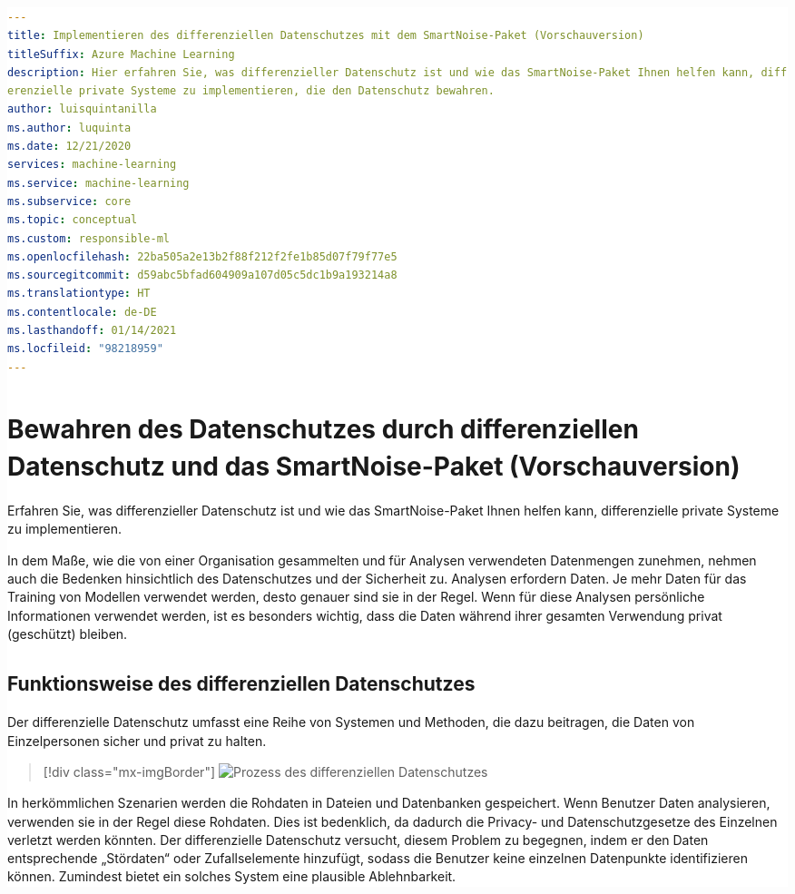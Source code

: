 ```yaml
---
title: Implementieren des differenziellen Datenschutzes mit dem SmartNoise-Paket (Vorschauversion)
titleSuffix: Azure Machine Learning
description: Hier erfahren Sie, was differenzieller Datenschutz ist und wie das SmartNoise-Paket Ihnen helfen kann, differenzielle private Systeme zu implementieren, die den Datenschutz bewahren.
author: luisquintanilla
ms.author: luquinta
ms.date: 12/21/2020
services: machine-learning
ms.service: machine-learning
ms.subservice: core
ms.topic: conceptual
ms.custom: responsible-ml
ms.openlocfilehash: 22ba505a2e13b2f88f212f2fe1b85d07f79f77e5
ms.sourcegitcommit: d59abc5bfad604909a107d05c5dc1b9a193214a8
ms.translationtype: HT
ms.contentlocale: de-DE
ms.lasthandoff: 01/14/2021
ms.locfileid: "98218959"
---
```

# <a name="preserve-data-privacy-by-using-differential-privacy-and-the-smartnoise-package-preview"></a>Bewahren des Datenschutzes durch differenziellen Datenschutz und das SmartNoise-Paket (Vorschauversion)

Erfahren Sie, was differenzieller Datenschutz ist und wie das SmartNoise-Paket Ihnen helfen kann, differenzielle private Systeme zu implementieren.

In dem Maße, wie die von einer Organisation gesammelten und für Analysen verwendeten Datenmengen zunehmen, nehmen auch die Bedenken hinsichtlich des Datenschutzes und der Sicherheit zu. Analysen erfordern Daten. Je mehr Daten für das Training von Modellen verwendet werden, desto genauer sind sie in der Regel. Wenn für diese Analysen persönliche Informationen verwendet werden, ist es besonders wichtig, dass die Daten während ihrer gesamten Verwendung privat (geschützt) bleiben.

## <a name="how-differential-privacy-works"></a>Funktionsweise des differenziellen Datenschutzes

Der differenzielle Datenschutz umfasst eine Reihe von Systemen und Methoden, die dazu beitragen, die Daten von Einzelpersonen sicher und privat zu halten.

> [!div class="mx-imgBorder"]
> ![Prozess des differenziellen Datenschutzes](./media/concept-differential-privacy/differential-privacy-process.jpg)

In herkömmlichen Szenarien werden die Rohdaten in Dateien und Datenbanken gespeichert. Wenn Benutzer Daten analysieren, verwenden sie in der Regel diese Rohdaten. Dies ist bedenklich, da dadurch die Privacy- und Datenschutzgesetze des Einzelnen verletzt werden könnten. Der differenzielle Datenschutz versucht, diesem Problem zu begegnen, indem er den Daten entsprechende „Stördaten“ oder Zufallselemente hinzufügt, sodass die Benutzer keine einzelnen Datenpunkte identifizieren können. Zumindest bietet ein solches System eine plausible Ablehnbarkeit.
